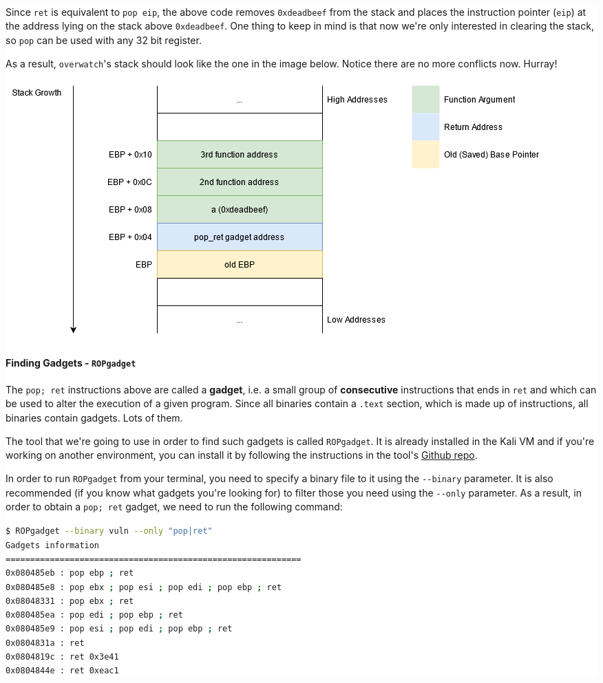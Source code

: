 Since `ret` is equivalent to `pop eip`, the above code removes `0xdeadbeef` from
the stack and places the instruction pointer (`eip`) at the address lying on the
stack above `0xdeadbeef`. One thing to keep in mind is that now we're only
interested in clearing the stack, so `pop` can be used with any 32 bit register.

As a result, `overwatch`'s stack should look like the one in the image below.
Notice there are no more conflicts now. Hurray!

![Overwatch Stack without Conflicting Parameters and Addresses](assets/overwatch_stack_no_conflict.png)

#### Finding Gadgets - `ROPgadget`
The `pop; ret` instructions above are called a **gadget**, i.e. a small group of
**consecutive** instructions that ends in `ret` and which can be used to alter
the execution of a given program. Since all binaries contain a `.text` section,
which is made up of instructions, all binaries contain gadgets. Lots of them.

The tool that we're going to use in order to find such gadgets is called
`ROPgadget`. It is already installed in the Kali VM and if you're working on
another environment, you can install it by following the instructions in the
tool's [Github repo](https://github.com/JonathanSalwan/ROPgadget).

In order to run `ROPgadget` from your terminal, you need to specify a binary
file to it using the `--binary` parameter. It is also recommended (if you know
what gadgets you're looking for) to filter those you need using the `--only`
parameter. As a result, in order to obtain a `pop; ret` gadget, we need to run
the following command:
```bash
$ ROPgadget --binary vuln --only "pop|ret"
Gadgets information
============================================================
0x080485eb : pop ebp ; ret
0x080485e8 : pop ebx ; pop esi ; pop edi ; pop ebp ; ret
0x08048331 : pop ebx ; ret
0x080485ea : pop edi ; pop ebp ; ret
0x080485e9 : pop esi ; pop edi ; pop ebp ; ret
0x0804831a : ret
0x0804819c : ret 0x3e41
0x0804844e : ret 0xeac1
```
